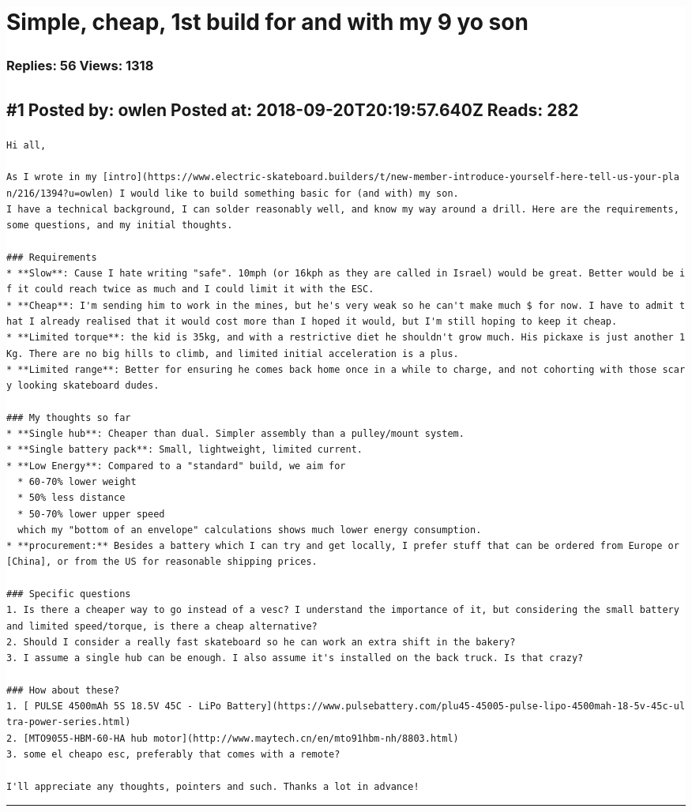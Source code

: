 # Simple, cheap, 1st build for and with my 9 yo son

### Replies: 56 Views: 1318

## \#1 Posted by: owlen Posted at: 2018-09-20T20:19:57.640Z Reads: 282

```
Hi all, 

As I wrote in my [intro](https://www.electric-skateboard.builders/t/new-member-introduce-yourself-here-tell-us-your-plan/216/1394?u=owlen) I would like to build something basic for (and with) my son. 
I have a technical background, I can solder reasonably well, and know my way around a drill. Here are the requirements, some questions, and my initial thoughts. 

### Requirements
* **Slow**: Cause I hate writing "safe". 10mph (or 16kph as they are called in Israel) would be great. Better would be if it could reach twice as much and I could limit it with the ESC.
* **Cheap**: I'm sending him to work in the mines, but he's very weak so he can't make much $ for now. I have to admit that I already realised that it would cost more than I hoped it would, but I'm still hoping to keep it cheap.
* **Limited torque**: the kid is 35kg, and with a restrictive diet he shouldn't grow much. His pickaxe is just another 1Kg. There are no big hills to climb, and limited initial acceleration is a plus.
* **Limited range**: Better for ensuring he comes back home once in a while to charge, and not cohorting with those scary looking skateboard dudes. 

### My thoughts so far
* **Single hub**: Cheaper than dual. Simpler assembly than a pulley/mount system. 
* **Single battery pack**: Small, lightweight, limited current.
* **Low Energy**: Compared to a "standard" build, we aim for 
  * 60-70% lower weight
  * 50% less distance
  * 50-70% lower upper speed
  which my "bottom of an envelope" calculations shows much lower energy consumption.
* **procurement:** Besides a battery which I can try and get locally, I prefer stuff that can be ordered from Europe or [China], or from the US for reasonable shipping prices.

### Specific questions
1. Is there a cheaper way to go instead of a vesc? I understand the importance of it, but considering the small battery and limited speed/torque, is there a cheap alternative?
2. Should I consider a really fast skateboard so he can work an extra shift in the bakery? 
3. I assume a single hub can be enough. I also assume it's installed on the back truck. Is that crazy?

### How about these?
1. [ PULSE 4500mAh 5S 18.5V 45C - LiPo Battery](https://www.pulsebattery.com/plu45-45005-pulse-lipo-4500mah-18-5v-45c-ultra-power-series.html)
2. [MTO9055-HBM-60-HA hub motor](http://www.maytech.cn/en/mto91hbm-nh/8803.html)
3. some el cheapo esc, preferably that comes with a remote?

I'll appreciate any thoughts, pointers and such. Thanks a lot in advance!
```

---